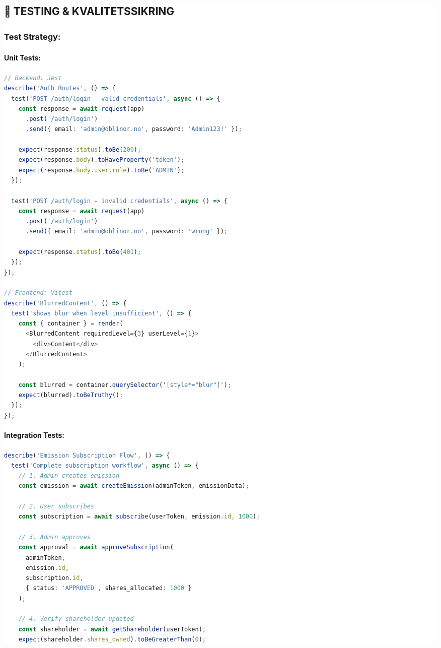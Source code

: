 ## 🧪 TESTING & KVALITETSSIKRING

### Test Strategy:

#### Unit Tests:
```typescript
// Backend: Jest
describe('Auth Routes', () => {
  test('POST /auth/login - valid credentials', async () => {
    const response = await request(app)
      .post('/auth/login')
      .send({ email: 'admin@oblinor.no', password: 'Admin123!' });
    
    expect(response.status).toBe(200);
    expect(response.body).toHaveProperty('token');
    expect(response.body.user.role).toBe('ADMIN');
  });
  
  test('POST /auth/login - invalid credentials', async () => {
    const response = await request(app)
      .post('/auth/login')
      .send({ email: 'admin@oblinor.no', password: 'wrong' });
    
    expect(response.status).toBe(401);
  });
});

// Frontend: Vitest
describe('BlurredContent', () => {
  test('shows blur when level insufficient', () => {
    const { container } = render(
      <BlurredContent requiredLevel={3} userLevel={1}>
        <div>Content</div>
      </BlurredContent>
    );
    
    const blurred = container.querySelector('[style*="blur"]');
    expect(blurred).toBeTruthy();
  });
});
```

#### Integration Tests:
```typescript
describe('Emission Subscription Flow', () => {
  test('Complete subscription workflow', async () => {
    // 1. Admin creates emission
    const emission = await createEmission(adminToken, emissionData);
    
    // 2. User subscribes
    const subscription = await subscribe(userToken, emission.id, 1000);
    
    // 3. Admin approves
    const approval = await approveSubscription(
      adminToken, 
      emission.id, 
      subscription.id,
      { status: 'APPROVED', shares_allocated: 1000 }
    );
    
    // 4. Verify shareholder updated
    const shareholder = await getShareholder(userToken);
    expect(shareholder.shares_owned).toBeGreaterThan(0);
```